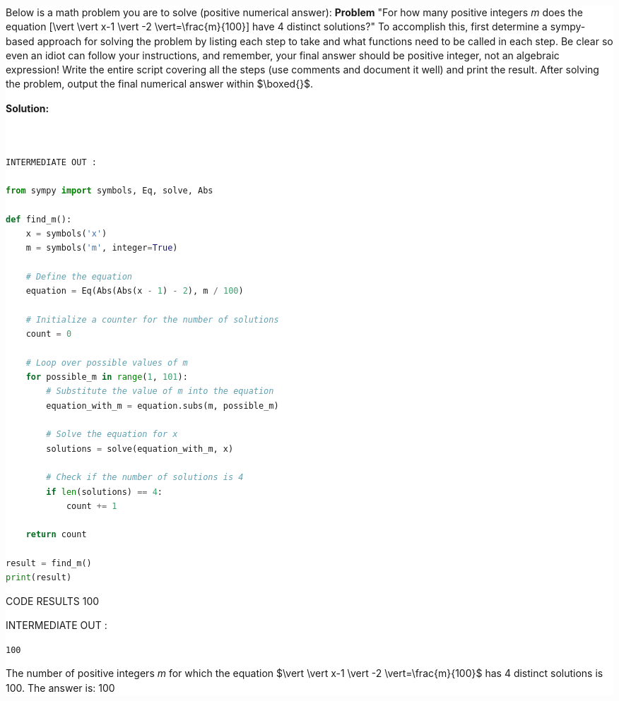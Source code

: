 Below is a math problem you are to solve (positive numerical answer):
**Problem**
"For how many positive integers $m$ does the equation \[\vert \vert x-1 \vert -2 \vert=\frac{m}{100}\] have $4$ distinct solutions?"
To accomplish this, first determine a sympy-based approach for solving the problem by listing each step to take and what functions need to be called in each step. Be clear so even an idiot can follow your instructions, and remember, your final answer should be positive integer, not an algebraic expression!
Write the entire script covering all the steps (use comments and document it well) and print the result. After solving the problem, output the final numerical answer within $\boxed{}$.

**Solution:** 


```python


INTERMEDIATE OUT :

from sympy import symbols, Eq, solve, Abs

def find_m():
    x = symbols('x')
    m = symbols('m', integer=True)

    # Define the equation
    equation = Eq(Abs(Abs(x - 1) - 2), m / 100)

    # Initialize a counter for the number of solutions
    count = 0

    # Loop over possible values of m
    for possible_m in range(1, 101):
        # Substitute the value of m into the equation
        equation_with_m = equation.subs(m, possible_m)

        # Solve the equation for x
        solutions = solve(equation_with_m, x)

        # Check if the number of solutions is 4
        if len(solutions) == 4:
            count += 1

    return count

result = find_m()
print(result)
```

CODE RESULTS 100

INTERMEDIATE OUT :
```output
100
```
The number of positive integers $m$ for which the equation $\vert \vert x-1 \vert -2 \vert=\frac{m}{100}$ has $4$ distinct solutions is $100$. The answer is: $100$
